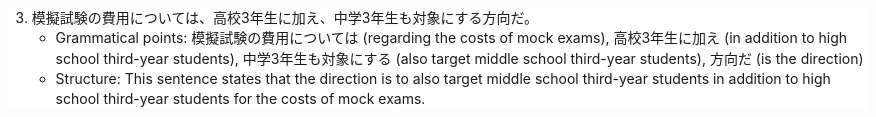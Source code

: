 3. 模擬試験の費用については、高校3年生に加え、中学3年生も対象にする方向だ。
   - Grammatical points: 模擬試験の費用については (regarding the costs of mock exams), 高校3年生に加え (in addition to high school third-year students), 中学3年生も対象にする (also target middle school third-year students), 方向だ (is the direction)
   - Structure: This sentence states that the direction is to also target middle school third-year students in addition to high school third-year students for the costs of mock exams.